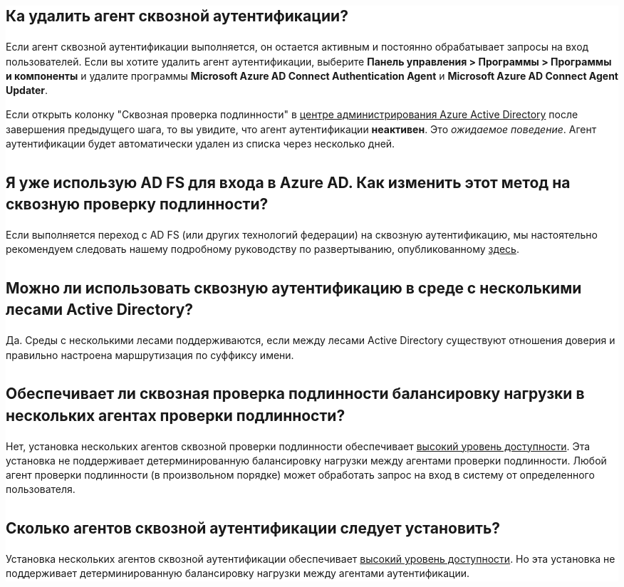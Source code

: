 ## <a name="how-do-i-remove-a-pass-through-authentication-agent"></a>Ка удалить агент сквозной аутентификации?

Если агент сквозной аутентификации выполняется, он остается активным и постоянно обрабатывает запросы на вход пользователей. Если вы хотите удалить агент аутентификации, выберите **Панель управления > Программы > Программы и компоненты** и удалите программы **Microsoft Azure AD Connect Authentication Agent** и **Microsoft Azure AD Connect Agent Updater**.

Если открыть колонку "Сквозная проверка подлинности" в [центре администрирования Azure Active Directory](https://aad.portal.azure.com) после завершения предыдущего шага, то вы увидите, что агент аутентификации **неактивен**. Это _ожидаемое поведение_. Агент аутентификации будет автоматически удален из списка через несколько дней.

## <a name="i-already-use-ad-fs-to-sign-in-to-azure-ad-how-do-i-switch-it-to-pass-through-authentication"></a>Я уже использую AD FS для входа в Azure AD. Как изменить этот метод на сквозную проверку подлинности?

Если выполняется переход с AD FS (или других технологий федерации) на сквозную аутентификацию, мы настоятельно рекомендуем следовать нашему подробному руководству по развертыванию, опубликованному [здесь](https://github.com/Identity-Deployment-Guides/Identity-Deployment-Guides/blob/master/Authentication/Migrating%20from%20Federated%20Authentication%20to%20Pass-through%20Authentication.docx?raw=true).

## <a name="can-i-use-pass-through-authentication-in-a-multi-forest-active-directory-environment"></a>Можно ли использовать сквозную аутентификацию в среде с несколькими лесами Active Directory?

Да. Среды с несколькими лесами поддерживаются, если между лесами Active Directory существуют отношения доверия и правильно настроена маршрутизация по суффиксу имени.

## <a name="does-pass-through-authentication-provide-load-balancing-across-multiple-authentication-agents"></a>Обеспечивает ли сквозная проверка подлинности балансировку нагрузки в нескольких агентах проверки подлинности?

Нет, установка нескольких агентов сквозной проверки подлинности обеспечивает [высокий уровень доступности](how-to-connect-pta-quick-start.md#step-4-ensure-high-availability). Эта установка не поддерживает детерминированную балансировку нагрузки между агентами проверки подлинности. Любой агент проверки подлинности (в произвольном порядке) может обработать запрос на вход в систему от определенного пользователя.

## <a name="how-many-pass-through-authentication-agents-do-i-need-to-install"></a>Сколько агентов сквозной аутентификации следует установить?

Установка нескольких агентов сквозной аутентификации обеспечивает [высокий уровень доступности](how-to-connect-pta-quick-start.md#step-4-ensure-high-availability). Но эта установка не поддерживает детерминированную балансировку нагрузки между агентами аутентификации.
